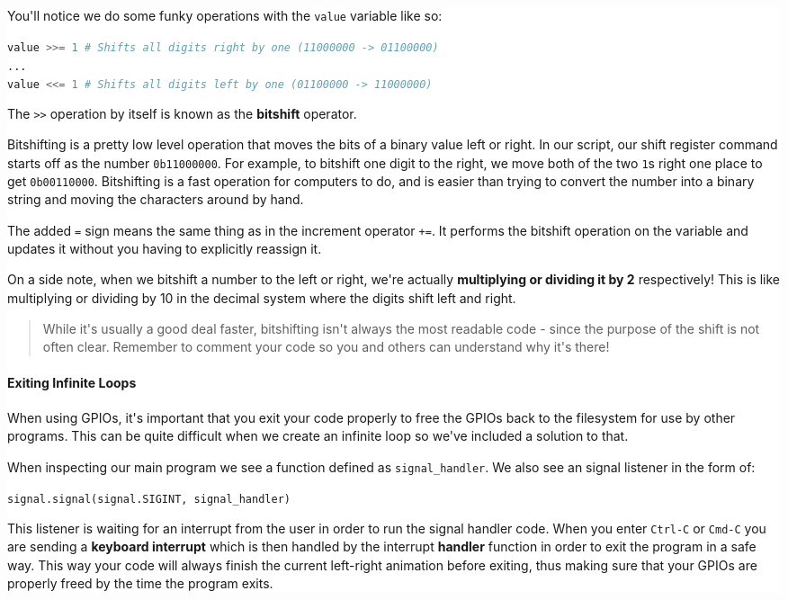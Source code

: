 You'll notice we do some funky operations with the `value` variable like so:

``` python
value >>= 1 # Shifts all digits right by one (11000000 -> 01100000)
...
value <<= 1 # Shifts all digits left by one (01100000 -> 11000000)
```

The `>>` operation by itself is known as the  **bitshift** operator.

Bitshifting is a pretty low level operation that moves the bits of a binary value left or right. In our script, our shift register command starts off as the number `0b11000000`. For example, to bitshift one digit to the right, we move both of the two `1`s right one place to get `0b00110000`. Bitshifting is a fast operation for computers to do, and is easier than trying to convert the number into a binary string and moving the characters around by hand.

The added `=` sign means the same thing as in the increment operator `+=`. It performs the bitshift operation on the variable and updates it without you having to explicitly reassign it.

On a side note, when we bitshift a number to the left or right, we're actually **multiplying or dividing it by 2** respectively! This is like multiplying or dividing by 10 in the decimal system where the digits shift left and right.

>While it's usually a good deal faster, bitshifting isn't always the most readable code - since the purpose of the shift is not often clear. Remember to comment your code so you and others can understand why it's there!

#### Exiting Infinite Loops

When using GPIOs, it's important that you exit your code properly to free the GPIOs back to the filesystem for use by other programs. This can be quite difficult when we create an infinite loop so we've included a solution to that.

When inspecting our main program we see a function defined as `signal_handler`. We also see an signal listener in the form of:

```
signal.signal(signal.SIGINT, signal_handler)
```

This listener is waiting for an interrupt from the user in order to run the signal handler code. When you enter `Ctrl-C` or `Cmd-C` you are sending a **keyboard interrupt** which is then handled by the interrupt **handler** function in order to exit the program in a safe way. This way your code will always finish the current left-right animation before exiting, thus making sure that your GPIOs are properly freed by the time the program exits.


